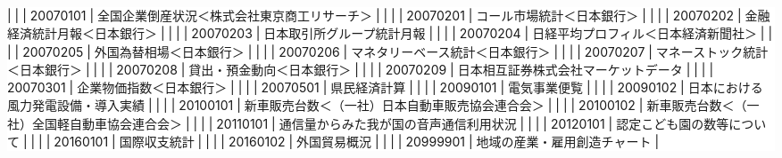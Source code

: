 |    |          | 20070101 | 全国企業倒産状況＜株式会社東京商工リサーチ＞                                                                 |
|    |          | 20070201 | コール市場統計＜日本銀行＞                                                                          |
|    |          | 20070202 | 金融経済統計月報＜日本銀行＞                                                                         |
|    |          | 20070203 | 日本取引所グループ統計月報                                                                          |
|    |          | 20070204 | 日経平均プロフィル＜日本経済新聞社＞                                                                     |
|    |          | 20070205 | 外国為替相場＜日本銀行＞                                                                           |
|    |          | 20070206 | マネタリーベース統計＜日本銀行＞                                                                       |
|    |          | 20070207 | マネーストック統計＜日本銀行＞                                                                        |
|    |          | 20070208 | 貸出・預金動向＜日本銀行＞                                                                          |
|    |          | 20070209 | 日本相互証券株式会社マーケットデータ                                                                     |
|    |          | 20070301 | 企業物価指数＜日本銀行＞                                                                           |
|    |          | 20070501 | 県民経済計算                                                                                 |
|    |          | 20090101 | 電気事業便覧                                                                                 |
|    |          | 20090102 | 日本における風力発電設備・導入実績                                                                      |
|    |          | 20100101 | 新車販売台数＜（一社）日本自動車販売協会連合会＞                                                               |
|    |          | 20100102 | 新車販売台数＜（一社）全国軽自動車協会連合会＞                                                                |
|    |          | 20110101 | 通信量からみた我が国の音声通信利用状況                                                                    |
|    |          | 20120101 | 認定こども園の数等について                                                                          |
|    |          | 20160101 | 国際収支統計                                                                                 |
|    |          | 20160102 | 外国貿易概況                                                                                 |
|    |          | 20999901 | 地域の産業・雇用創造チャート                                                                         |